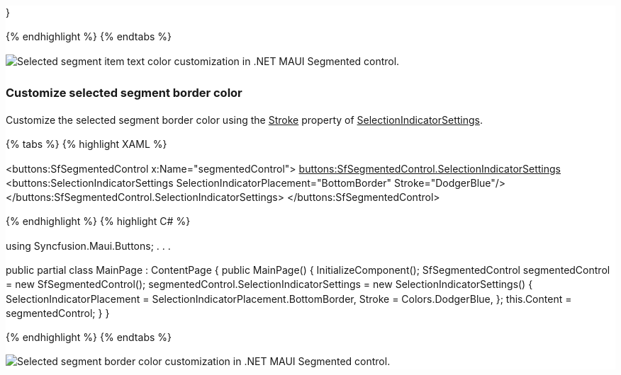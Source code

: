 }

{% endhighlight %}
{% endtabs %}

![Selected segment item text color customization in .NET MAUI Segmented control.](images/selection/selected-item-text-color.gif)

### Customize selected segment border color
Customize the selected segment border color using the [Stroke](https://help.syncfusion.com/cr/maui/Syncfusion.Maui.Buttons.SelectionIndicatorSettings.html#Syncfusion_Maui_Buttons_SelectionIndicatorSettings_Stroke) property of [SelectionIndicatorSettings](https://help.syncfusion.com/cr/maui/Syncfusion.Maui.Buttons.SfSegmentedControl.html#Syncfusion_Maui_Buttons_SfSegmentedControl_SelectionIndicatorSettings).

{% tabs %}
{% highlight XAML %}

<ContentPage   
    xmlns:buttons="clr-namespace:Syncfusion.Maui.Buttons;assembly=Syncfusion.Maui.Buttons">
    <buttons:SfSegmentedControl x:Name="segmentedControl">
        <buttons:SfSegmentedControl.SelectionIndicatorSettings>
            <buttons:SelectionIndicatorSettings 
                SelectionIndicatorPlacement="BottomBorder"
                Stroke="DodgerBlue"/>
        </buttons:SfSegmentedControl.SelectionIndicatorSettings>
    </buttons:SfSegmentedControl>
</ContentPage>

{% endhighlight %}
{% highlight C# %}

using Syncfusion.Maui.Buttons;
. . .

public partial class MainPage : ContentPage
{
    public MainPage()
    {
        InitializeComponent();
        SfSegmentedControl segmentedControl = new SfSegmentedControl();
        segmentedControl.SelectionIndicatorSettings = new SelectionIndicatorSettings()
        {
            SelectionIndicatorPlacement = SelectionIndicatorPlacement.BottomBorder,
            Stroke = Colors.DodgerBlue,
        };
        this.Content = segmentedControl;
    }
}

{% endhighlight %}
{% endtabs %}

![Selected segment border color customization in .NET MAUI Segmented control.](images/selection/border-stroke.png)
